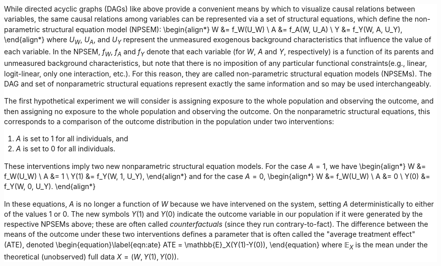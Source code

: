 While directed acyclic graphs (DAGs) like above provide a convenient means by
which to visualize causal relations between variables, the same causal relations
among variables can be represented via a set of structural equations, which
define the non-parametric structural equation model (NPSEM):
\begin{align*}
  W &= f_W(U_W) \\
  A &= f_A(W, U_A) \\
  Y &= f_Y(W, A, U_Y),
\end{align*}
where $U_W$, $U_A$, and $U_Y$ represent the unmeasured exogenous background
characteristics that influence the value of each variable. In the NPSEM, $f_W$,
$f_A$ and $f_Y$ denote that each variable (for $W$, $A$ and $Y$, respectively)
is a function of its parents and unmeasured background characteristics, but note
that there is no imposition of any particular functional constraints(e.g.,
linear, logit-linear, only one interaction, etc.). For this reason, they are
called non-parametric structural equation models (NPSEMs). The DAG and set of
nonparametric structural equations represent exactly the same information and so
may be used interchangeably.

The first hypothetical experiment we will consider is assigning exposure to the
whole population and observing the outcome, and then assigning no exposure to
the whole population and observing the outcome. On the nonparametric structural
equations, this corresponds to a comparison of the outcome distribution in the
population under two interventions:

1. $A$ is set to $1$ for all individuals, and
2. $A$ is set to $0$ for all individuals.

These interventions imply two new nonparametric structural equation models. For
the case $A = 1$, we have
\begin{align*}
  W &= f_W(U_W) \\
  A &= 1 \\
  Y(1) &= f_Y(W, 1, U_Y),
\end{align*}
and for the case $A=0$,
\begin{align*}
  W &= f_W(U_W) \\
  A &= 0 \\
  Y(0) &= f_Y(W, 0, U_Y).
\end{align*}

In these equations, $A$ is no longer a function of $W$ because we have
intervened on the system, setting $A$ deterministically to either of the values
$1$ or $0$. The new symbols $Y(1)$ and $Y(0)$ indicate the outcome variable in
our population if it were generated by the respective NPSEMs above; these are
often called _counterfactuals_ (since they run contrary-to-fact). The difference
between the means of the outcome under these two interventions defines a
parameter that is often called the "average treatment effect" (ATE), denoted
\begin{equation}\label{eqn:ate}
  ATE = \mathbb{E}_X(Y(1)-Y(0)),
\end{equation}
where $\mathbb{E}_X$ is the mean under the theoretical (unobserved) full data
$X = (W, Y(1), Y(0))$.

